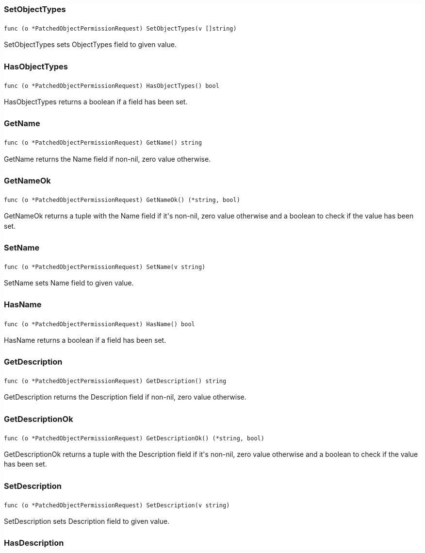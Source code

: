 ### SetObjectTypes

`func (o *PatchedObjectPermissionRequest) SetObjectTypes(v []string)`

SetObjectTypes sets ObjectTypes field to given value.

### HasObjectTypes

`func (o *PatchedObjectPermissionRequest) HasObjectTypes() bool`

HasObjectTypes returns a boolean if a field has been set.

### GetName

`func (o *PatchedObjectPermissionRequest) GetName() string`

GetName returns the Name field if non-nil, zero value otherwise.

### GetNameOk

`func (o *PatchedObjectPermissionRequest) GetNameOk() (*string, bool)`

GetNameOk returns a tuple with the Name field if it's non-nil, zero value otherwise
and a boolean to check if the value has been set.

### SetName

`func (o *PatchedObjectPermissionRequest) SetName(v string)`

SetName sets Name field to given value.

### HasName

`func (o *PatchedObjectPermissionRequest) HasName() bool`

HasName returns a boolean if a field has been set.

### GetDescription

`func (o *PatchedObjectPermissionRequest) GetDescription() string`

GetDescription returns the Description field if non-nil, zero value otherwise.

### GetDescriptionOk

`func (o *PatchedObjectPermissionRequest) GetDescriptionOk() (*string, bool)`

GetDescriptionOk returns a tuple with the Description field if it's non-nil, zero value otherwise
and a boolean to check if the value has been set.

### SetDescription

`func (o *PatchedObjectPermissionRequest) SetDescription(v string)`

SetDescription sets Description field to given value.

### HasDescription
